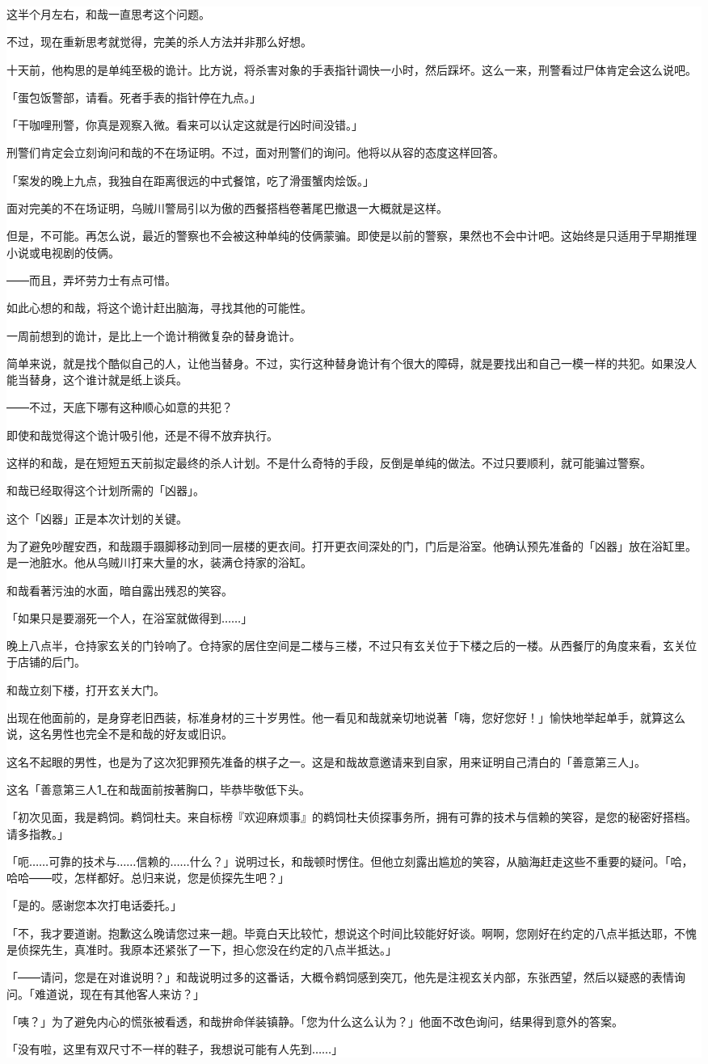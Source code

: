 这半个月左右，和哉一直思考这个问题。

不过，现在重新思考就觉得，完美的杀人方法并非那么好想。

十天前，他构思的是单纯至极的诡计。比方说，将杀害对象的手表指针调快一小时，然后踩坏。这么一来，刑警看过尸体肯定会这么说吧。

「蛋包饭警部，请看。死者手表的指针停在九点。」

「干咖哩刑警，你真是观察入微。看来可以认定这就是行凶时间没错。」

刑警们肯定会立刻询问和哉的不在场证明。不过，面对刑警们的询问。他将以从容的态度这样回答。

「案发的晚上九点，我独自在距离很远的中式餐馆，吃了滑蛋蟹肉烩饭。」

面对完美的不在场证明，乌贼川警局引以为傲的西餐搭档卷著尾巴撤退一大概就是这样。

但是，不可能。再怎么说，最近的警察也不会被这种单纯的伎俩蒙骗。即使是以前的警察，果然也不会中计吧。这始终是只适用于早期推理小说或电视剧的伎俩。

——而且，弄坏劳力士有点可惜。

如此心想的和哉，将这个诡计赶出脑海，寻找其他的可能性。

一周前想到的诡计，是比上一个诡计稍微复杂的替身诡计。

简单来说，就是找个酷似自己的人，让他当替身。不过，实行这种替身诡计有个很大的障碍，就是要找出和自己一模一样的共犯。如果没人能当替身，这个谁计就是纸上谈兵。

——不过，天底下哪有这种顺心如意的共犯？

即使和哉觉得这个诡计吸引他，还是不得不放弃执行。

这样的和哉，是在短短五天前拟定最终的杀人计划。不是什么奇特的手段，反倒是单纯的做法。不过只要顺利，就可能骗过警察。

和哉已经取得这个计划所需的「凶器」。

这个「凶器」正是本次计划的关键。

为了避免吵醒安西，和哉蹑手蹑脚移动到同一层楼的更衣间。打开更衣间深处的门，门后是浴室。他确认预先准备的「凶器」放在浴缸里。是一池脏水。他从乌贼川打来大量的水，装满仓持家的浴缸。

和哉看著污浊的水面，暗自露出残忍的笑容。

「如果只是要溺死一个人，在浴室就做得到……」

晚上八点半，仓持家玄关的门铃响了。仓持家的居住空间是二楼与三楼，不过只有玄关位于下楼之后的一楼。从西餐厅的角度来看，玄关位于店铺的后门。

和哉立刻下楼，打开玄关大门。

出现在他面前的，是身穿老旧西装，标准身材的三十岁男性。他一看见和哉就亲切地说著「嗨，您好您好！」愉快地举起单手，就算这么说，这名男性也完全不是和哉的好友或旧识。

这名不起眼的男性，也是为了这次犯罪预先准备的棋子之一。这是和哉故意邀请来到自家，用来证明自己清白的「善意第三人」。

这名「善意第三人1_在和哉面前按著胸口，毕恭毕敬低下头。

「初次见面，我是鹈饲。鹈饲杜夫。来自标榜『欢迎麻烦事』的鹈饲杜夫侦探事务所，拥有可靠的技术与信赖的笑容，是您的秘密好搭档。请多指教。」

「呃……可靠的技术与……信赖的……什么？」说明过长，和哉顿时愣住。但他立刻露出尴尬的笑容，从脑海赶走这些不重要的疑问。「哈，哈哈——哎，怎样都好。总归来说，您是侦探先生吧？」

「是的。感谢您本次打电话委托。」

「不，我才要道谢。抱歉这么晚请您过来一趟。毕竟白天比较忙，想说这个时间比较能好好谈。啊啊，您刚好在约定的八点半抵达耶，不愧是侦探先生，真准时。我原本还紧张了一下，担心您没在约定的八点半抵达。」

「——请问，您是在对谁说明？」和哉说明过多的这番话，大概令鹈饲感到突兀，他先是注视玄关内部，东张西望，然后以疑惑的表情询问。「难道说，现在有其他客人来访？」

「咦？」为了避免内心的慌张被看透，和哉拚命佯装镇静。「您为什么这么认为？」他面不改色询问，结果得到意外的答案。

「没有啦，这里有双尺寸不一样的鞋子，我想说可能有人先到……」
